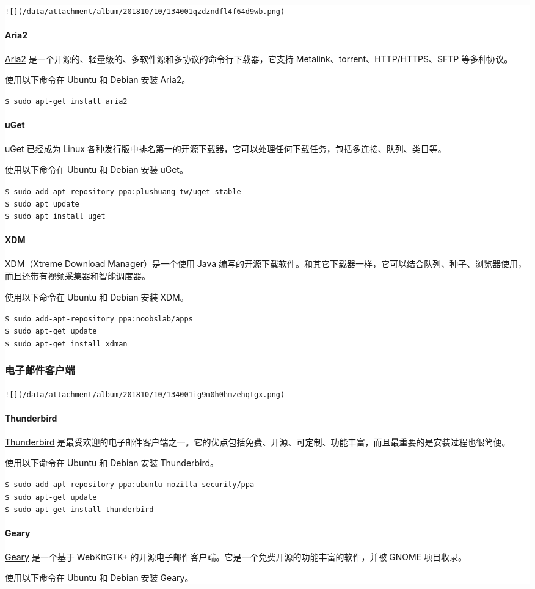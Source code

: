 `![](/data/attachment/album/201810/10/134001qzdzndfl4f64d9wb.png)`

#### Aria2

[Aria2](https://aria2.github.io/) 是一个开源的、轻量级的、多软件源和多协议的命令行下载器，它支持 Metalink、torrent、HTTP/HTTPS、SFTP 等多种协议。

使用以下命令在 Ubuntu 和 Debian 安装 Aria2。

```shell
$ sudo apt-get install aria2
```

#### uGet

[uGet](http://ugetdm.com/) 已经成为 Linux 各种发行版中排名第一的开源下载器，它可以处理任何下载任务，包括多连接、队列、类目等。

使用以下命令在 Ubuntu 和 Debian 安装 uGet。

```shell
$ sudo add-apt-repository ppa:plushuang-tw/uget-stable
$ sudo apt update
$ sudo apt install uget
```

#### XDM

[XDM](http://xdman.sourceforge.net/)（Xtreme Download Manager）是一个使用 Java 编写的开源下载软件。和其它下载器一样，它可以结合队列、种子、浏览器使用，而且还带有视频采集器和智能调度器。

使用以下命令在 Ubuntu 和 Debian 安装 XDM。

```shell
$ sudo add-apt-repository ppa:noobslab/apps
$ sudo apt-get update
$ sudo apt-get install xdman
```

### 电子邮件客户端

`![](/data/attachment/album/201810/10/134001ig9m0h0hmzehqtgx.png)`

#### Thunderbird

[Thunderbird](https://www.thunderbird.net/) 是最受欢迎的电子邮件客户端之一。它的优点包括免费、开源、可定制、功能丰富，而且最重要的是安装过程也很简便。

使用以下命令在 Ubuntu 和 Debian 安装 Thunderbird。

```shell
$ sudo add-apt-repository ppa:ubuntu-mozilla-security/ppa
$ sudo apt-get update
$ sudo apt-get install thunderbird
```

#### Geary

[Geary](https://github.com/GNOME/geary) 是一个基于 WebKitGTK+ 的开源电子邮件客户端。它是一个免费开源的功能丰富的软件，并被 GNOME 项目收录。

使用以下命令在 Ubuntu 和 Debian 安装 Geary。
